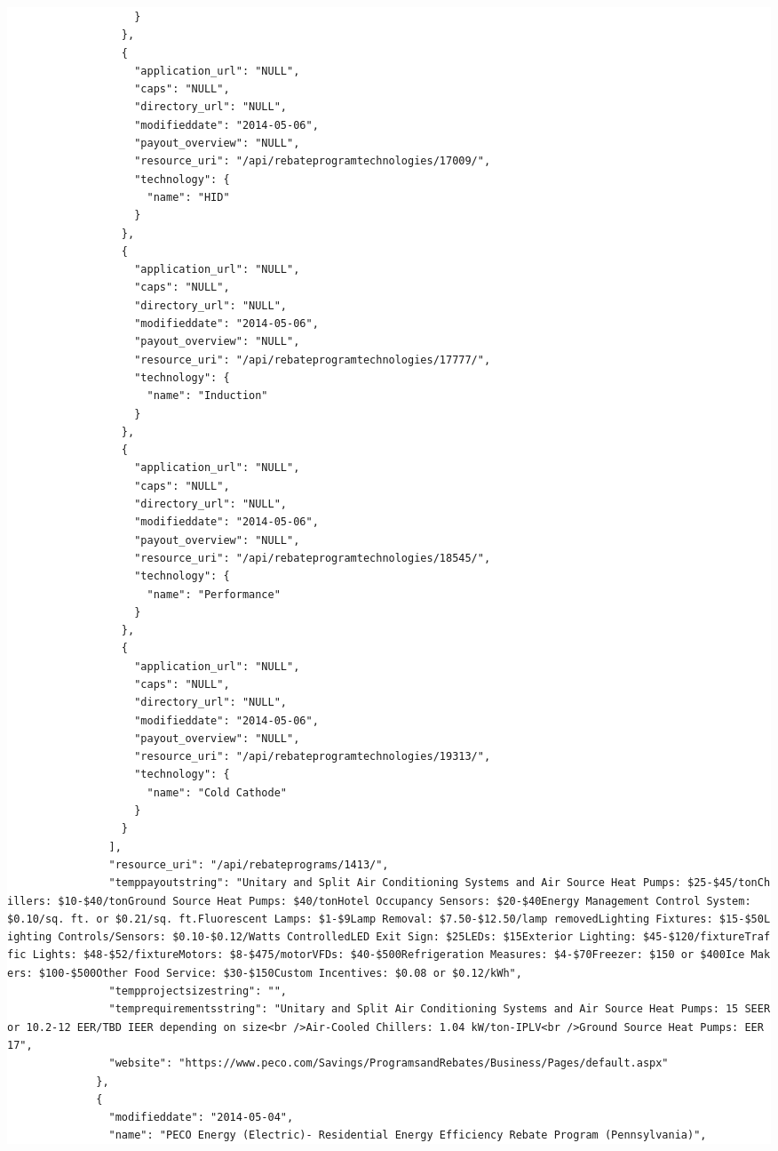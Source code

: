                         }
                      }, 
                      {
                        "application_url": "NULL", 
                        "caps": "NULL", 
                        "directory_url": "NULL", 
                        "modifieddate": "2014-05-06", 
                        "payout_overview": "NULL", 
                        "resource_uri": "/api/rebateprogramtechnologies/17009/", 
                        "technology": {
                          "name": "HID"
                        }
                      }, 
                      {
                        "application_url": "NULL", 
                        "caps": "NULL", 
                        "directory_url": "NULL", 
                        "modifieddate": "2014-05-06", 
                        "payout_overview": "NULL", 
                        "resource_uri": "/api/rebateprogramtechnologies/17777/", 
                        "technology": {
                          "name": "Induction"
                        }
                      }, 
                      {
                        "application_url": "NULL", 
                        "caps": "NULL", 
                        "directory_url": "NULL", 
                        "modifieddate": "2014-05-06", 
                        "payout_overview": "NULL", 
                        "resource_uri": "/api/rebateprogramtechnologies/18545/", 
                        "technology": {
                          "name": "Performance"
                        }
                      }, 
                      {
                        "application_url": "NULL", 
                        "caps": "NULL", 
                        "directory_url": "NULL", 
                        "modifieddate": "2014-05-06", 
                        "payout_overview": "NULL", 
                        "resource_uri": "/api/rebateprogramtechnologies/19313/", 
                        "technology": {
                          "name": "Cold Cathode"
                        }
                      }
                    ], 
                    "resource_uri": "/api/rebateprograms/1413/", 
                    "temppayoutstring": "Unitary and Split Air Conditioning Systems and Air Source Heat Pumps: $25-$45/tonChillers: $10-$40/tonGround Source Heat Pumps: $40/tonHotel Occupancy Sensors: $20-$40Energy Management Control System: $0.10/sq. ft. or $0.21/sq. ft.Fluorescent Lamps: $1-$9Lamp Removal: $7.50-$12.50/lamp removedLighting Fixtures: $15-$50Lighting Controls/Sensors: $0.10-$0.12/Watts ControlledLED Exit Sign: $25LEDs: $15Exterior Lighting: $45-$120/fixtureTraffic Lights: $48-$52/fixtureMotors: $8-$475/motorVFDs: $40-$500Refrigeration Measures: $4-$70Freezer: $150 or $400Ice Makers: $100-$500Other Food Service: $30-$150Custom Incentives: $0.08 or $0.12/kWh", 
                    "tempprojectsizestring": "", 
                    "temprequirementsstring": "Unitary and Split Air Conditioning Systems and Air Source Heat Pumps: 15 SEER or 10.2-12 EER/TBD IEER depending on size<br />Air-Cooled Chillers: 1.04 kW/ton-IPLV<br />Ground Source Heat Pumps: EER 17", 
                    "website": "https://www.peco.com/Savings/ProgramsandRebates/Business/Pages/default.aspx"
                  }, 
                  {
                    "modifieddate": "2014-05-04", 
                    "name": "PECO Energy (Electric)- Residential Energy Efficiency Rebate Program (Pennsylvania)", 